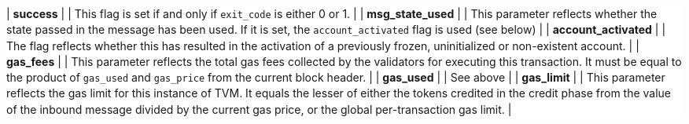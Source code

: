 | **success**                                                             |                                                                        | This flag is set if and only if `exit_code` is either 0 or 1.                                                                                                                                                                                                                                                                                                                                                                                                                                                                                                                                                                                                                                                                                           |
| **msg_state_used**                                                      |                                                                        | This parameter reflects whether the state passed in the message has been used. If it is set, the `account_activated` flag is used (see below)                                                                                                                                                                                                                                                                                                                                                                                                                                                                                                                                                                                                           |
| **account_activated**                                                   |                                                                        | The flag reflects whether this has resulted in the activation of a previously frozen, uninitialized or non-existent account.                                                                                                                                                                                                                                                                                                                                                                                                                                                                                                                                                                                                                            |
| **gas_fees**                                                            |                                                                        | This parameter reflects the total gas fees collected by the validators for executing this transaction. It must be equal to the product of `gas_used` and `gas_price` from the current block header.                                                                                                                                                                                                                                                                                                                                                                                                                                                                                                                                                     |
| **gas_used**                                                            |                                                                        | See above                                                                                                                                                                                                                                                                                                                                                                                                                                                                                                                                                                                                                                                                                                                                               |
| **gas_limit**                                                           |                                                                        | This parameter reflects the gas limit for this instance of TVM. It equals the lesser of either the tokens credited in the credit phase from the value of the inbound message divided by the current gas price, or the global per-transaction gas limit.                                                                                                                                                                                                                                                                                                                                                                                                                                                                                                 |